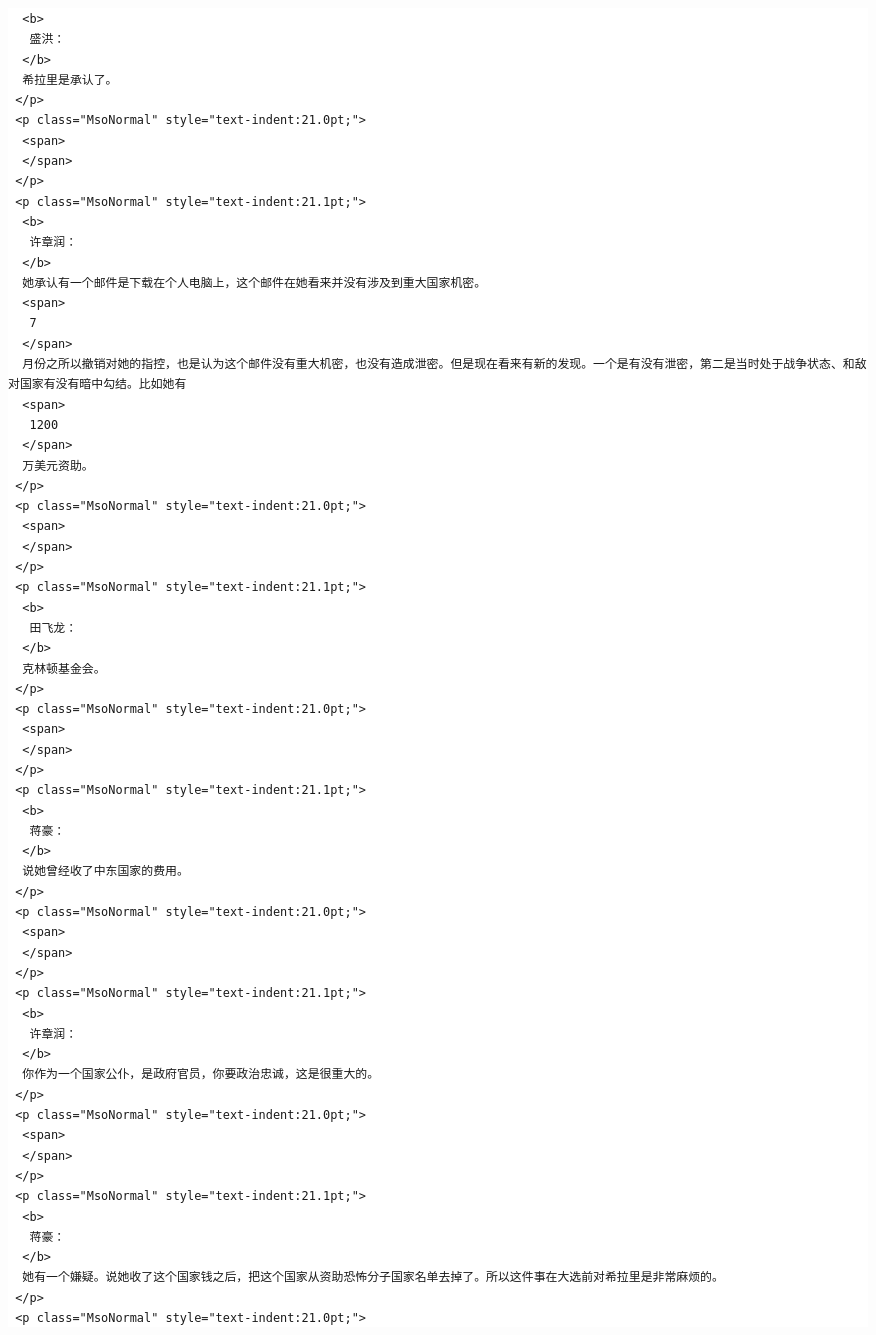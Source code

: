       <b>
       盛洪：
      </b>
      希拉里是承认了。
     </p>
     <p class="MsoNormal" style="text-indent:21.0pt;">
      <span>
      </span>
     </p>
     <p class="MsoNormal" style="text-indent:21.1pt;">
      <b>
       许章润：
      </b>
      她承认有一个邮件是下载在个人电脑上，这个邮件在她看来并没有涉及到重大国家机密。
      <span>
       7
      </span>
      月份之所以撤销对她的指控，也是认为这个邮件没有重大机密，也没有造成泄密。但是现在看来有新的发现。一个是有没有泄密，第二是当时处于战争状态、和敌对国家有没有暗中勾结。比如她有
      <span>
       1200
      </span>
      万美元资助。
     </p>
     <p class="MsoNormal" style="text-indent:21.0pt;">
      <span>
      </span>
     </p>
     <p class="MsoNormal" style="text-indent:21.1pt;">
      <b>
       田飞龙：
      </b>
      克林顿基金会。
     </p>
     <p class="MsoNormal" style="text-indent:21.0pt;">
      <span>
      </span>
     </p>
     <p class="MsoNormal" style="text-indent:21.1pt;">
      <b>
       蒋豪：
      </b>
      说她曾经收了中东国家的费用。
     </p>
     <p class="MsoNormal" style="text-indent:21.0pt;">
      <span>
      </span>
     </p>
     <p class="MsoNormal" style="text-indent:21.1pt;">
      <b>
       许章润：
      </b>
      你作为一个国家公仆，是政府官员，你要政治忠诚，这是很重大的。
     </p>
     <p class="MsoNormal" style="text-indent:21.0pt;">
      <span>
      </span>
     </p>
     <p class="MsoNormal" style="text-indent:21.1pt;">
      <b>
       蒋豪：
      </b>
      她有一个嫌疑。说她收了这个国家钱之后，把这个国家从资助恐怖分子国家名单去掉了。所以这件事在大选前对希拉里是非常麻烦的。
     </p>
     <p class="MsoNormal" style="text-indent:21.0pt;">